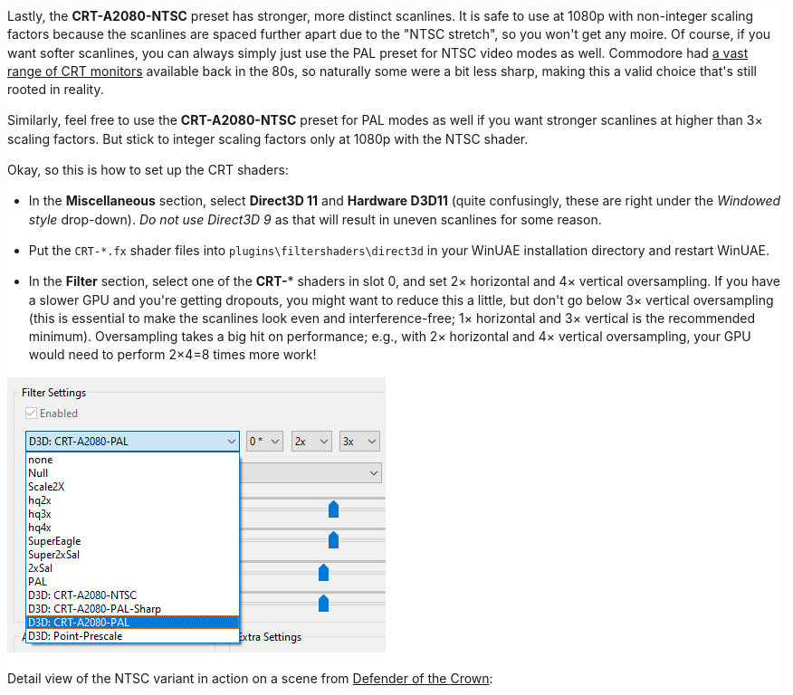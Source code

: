Lastly, the **CRT-A2080-NTSC** preset has stronger, more distinct scanlines.
It is safe to use at 1080p with non-integer scaling factors because the
scanlines are spaced further apart due to the "NTSC stretch", so you won't get
any moire. Of course, if you want softer scanlines, you can always simply
just use the PAL preset for NTSC video modes as well. Commodore had
[a vast range of CRT monitors](https://gona.mactar.hu/Commodore/monitor/Commodore_monitors_by_model_number.html)
available back in the 80s, so naturally some were a bit less sharp, making
this a valid choice that's still rooted in reality.

Similarly, feel free to use the **CRT-A2080-NTSC** preset for PAL modes as
well if you want stronger scanlines at higher than 3&times; scaling factors.
But stick to integer scaling factors only at 1080p with the NTSC shader.

Okay, so this is how to set up the CRT shaders:

* In the **Miscellaneous** section, select **Direct3D 11** and **Hardware
  D3D11** (quite confusingly, these are right under the _Windowed style_
  drop-down). *Do not use Direct3D 9* as that will result in uneven
  scanlines for some reason.

* Put the `CRT-*.fx` shader files into ``plugins\filtershaders\direct3d`` in
  your WinUAE installation directory and restart WinUAE.

* In the **Filter** section, select one of the **CRT-*** shaders in slot 0,
  and set 2&times; horizontal and 4&times; vertical oversampling. If you have
  a slower GPU and you're getting dropouts, you might want to reduce this a
  little, but don't go below 3&times; vertical oversampling (this is essential
  to make the scanlines look even and interference-free; 1&times; horizontal
  and 3&times; vertical is the recommended minimum). Oversampling takes a big
  hit on performance; e.g., with 2&times; horizontal and 4&times; vertical
  oversampling, your GPU would need to perform 2&times;4=8 times more work!

<img src="img/winuae-filter-shaders.png" alt="WinUAE filter presets" width="auto">


Detail view of the NTSC variant in action on a scene from [Defender of the
Crown](https://amiga.abime.net/games/view/defender-of-the-crown):
